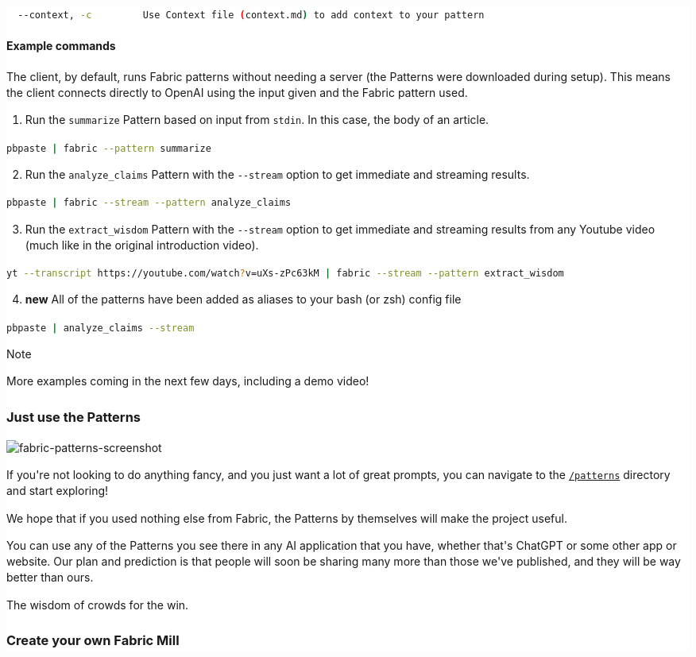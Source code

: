 ```bash
  --context, -c         Use Context file (context.md) to add context to your pattern
```

#### Example commands

The client, by default, runs Fabric patterns without needing a server (the Patterns were downloaded during setup). This means the client connects directly to OpenAI using the input given and the Fabric pattern used.

1. Run the `summarize` Pattern based on input from `stdin`. In this case, the body of an article.

```bash
pbpaste | fabric --pattern summarize
```

2. Run the `analyze_claims` Pattern with the `--stream` option to get immediate and streaming results.

```bash
pbpaste | fabric --stream --pattern analyze_claims
```

3. Run the `extract_wisdom` Pattern with the `--stream` option to get immediate and streaming results from any Youtube video (much like in the original introduction video).

```bash
yt --transcript https://youtube.com/watch?v=uXs-zPc63kM | fabric --stream --pattern extract_wisdom
```

4. **new** All of the patterns have been added as aliases to your bash (or zsh) config file

```bash
pbpaste | analyze_claims --stream
```

> [!NOTE]
> More examples coming in the next few days, including a demo video!

### Just use the Patterns

<img width="1173" alt="fabric-patterns-screenshot" src="https://github.com/danielmiessler/fabric/assets/50654/9186a044-652b-4673-89f7-71cf066f32d8">

<br />

If you're not looking to do anything fancy, and you just want a lot of great prompts, you can navigate to the [`/patterns`](https://github.com/danielmiessler/fabric/tree/main/patterns) directory and start exploring!

We hope that if you used nothing else from Fabric, the Patterns by themselves will make the project useful.

You can use any of the Patterns you see there in any AI application that you have, whether that's ChatGPT or some other app or website. Our plan and prediction is that people will soon be sharing many more than those we've published, and they will be way better than ours.

The wisdom of crowds for the win.

### Create your own Fabric Mill
